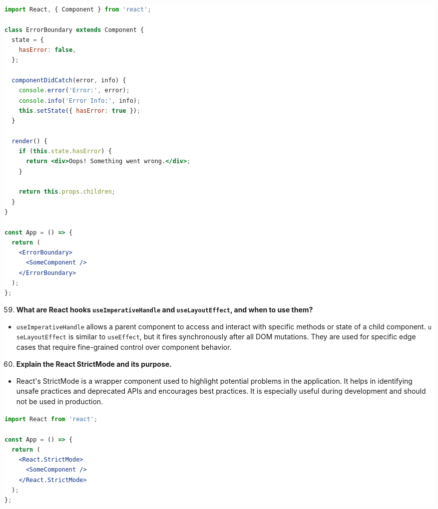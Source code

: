 ```jsx
import React, { Component } from 'react';

class ErrorBoundary extends Component {
  state = {
    hasError: false,
  };

  componentDidCatch(error, info) {
    console.error('Error:', error);
    console.info('Error Info:', info);
    this.setState({ hasError: true });
  }

  render() {
    if (this.state.hasError) {
      return <div>Oops! Something went wrong.</div>;
    }

    return this.props.children;
  }
}

const App = () => {
  return (
    <ErrorBoundary>
      <SomeComponent />
    </ErrorBoundary>
  );
};
```

59. **What are React hooks `useImperativeHandle` and `useLayoutEffect`, and when to use them?**
   - `useImperativeHandle` allows a parent component to access and interact with specific methods or state of a child component. `useLayoutEffect` is similar to `useEffect`, but it fires synchronously after all DOM mutations. They are used for specific edge cases that require fine-grained control over component behavior.

60. **Explain the React StrictMode and its purpose.**
   - React's StrictMode is a wrapper component used to highlight potential problems in the application. It helps in identifying unsafe practices and deprecated APIs and encourages best practices. It is especially useful during development and should not be used in production.

```jsx
import React from 'react';

const App = () => {
  return (
    <React.StrictMode>
      <SomeComponent />
    </React.StrictMode>
  );
};
```
